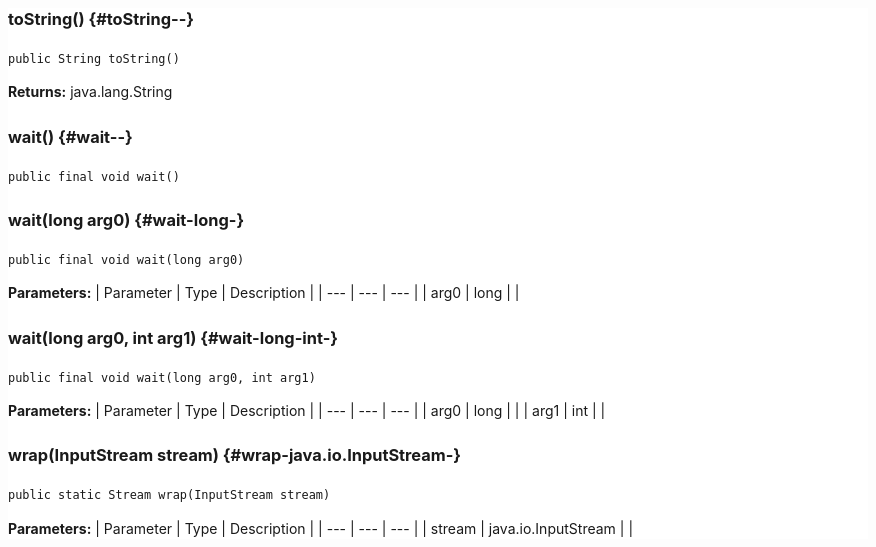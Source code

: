 ### toString() {#toString--}
```
public String toString()
```




**Returns:**
java.lang.String
### wait() {#wait--}
```
public final void wait()
```




### wait(long arg0) {#wait-long-}
```
public final void wait(long arg0)
```




**Parameters:**
| Parameter | Type | Description |
| --- | --- | --- |
| arg0 | long |  |

### wait(long arg0, int arg1) {#wait-long-int-}
```
public final void wait(long arg0, int arg1)
```




**Parameters:**
| Parameter | Type | Description |
| --- | --- | --- |
| arg0 | long |  |
| arg1 | int |  |

### wrap(InputStream stream) {#wrap-java.io.InputStream-}
```
public static Stream wrap(InputStream stream)
```




**Parameters:**
| Parameter | Type | Description |
| --- | --- | --- |
| stream | java.io.InputStream |  |
